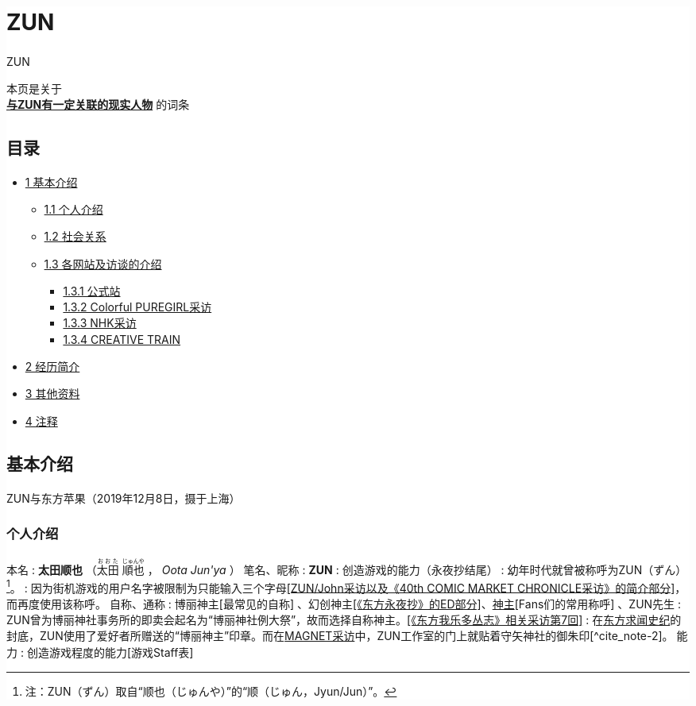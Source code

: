 # ZUN



ZUN

本页是关于  
 **[与ZUN有一定关联的现实人物](./东方关联人物列表.md)** 的词条
## 目录

- [1 基本介绍](#基本介绍)

  - [1.1 个人介绍](#个人介绍)
  - [1.2 社会关系](#社会关系)
  - [1.3 各网站及访谈的介绍](#各网站及访谈的介绍)

    - [1.3.1 公式站](#公式站)
    - [1.3.2 Colorful PUREGIRL采访](#Colorful_PUREGIRL采访)
    - [1.3.3 NHK采访](#NHK采访)
    - [1.3.4 CREATIVE TRAIN](#CREATIVE_TRAIN)






- [2 经历简介](#经历简介)
- [3 其他资料](#其他资料)
- [4 注释](#注释)




## 基本介绍
[](./文件-ZUN与东方苹果（20191208）.jpg.md)  [](./文件-ZUN与东方苹果（20191208）.jpg.md)ZUN与东方苹果（2019年12月8日，摄于上海）
### 个人介绍
本名
:  **太田顺也** （<ruby lang="ja"><rb>太田</rb><rp> (</rp><rt>おおた</rt><rp>) </rp></ruby>
 <ruby lang="ja"><rb>順也</rb><rp> (</rp><rt>じゅんや</rt><rp>) </rp></ruby>
， *Oota Jun'ya* ）
笔名、昵称
:  **ZUN** 
: 创造游戏的能力（永夜抄结尾）
: 幼年时代就曾被称呼为ZUN（ずん）[^cite_note-1]。
: 因为街机游戏的用户名字被限制为只能输入三个字母[&#91;ZUN/John采访以及《40th COMIC MARKET CHRONICLE采访》的简介部分&#93;](./ZUN-John采访.md)，而再度使用该称呼。
自称、通称
: 博丽神主[最常见的自称]
、幻创神主[&#91;《东方永夜抄》的ED部分&#93;](./东方永夜抄-其他.md)、[神主](./神主.md)[Fans们的常用称呼]
、ZUN先生
: ZUN曾为博丽神社事务所的即卖会起名为“博丽神社例大祭”，故而选择自称神主。[&#91;《东方我乐多丛志》相关采访第7回&#93;](https://cn.touhougarakuta.com/interview/cn_specialtaidan_zun_hiroyuki_7)
: 在[东方求闻史纪](./东方求闻史纪.md)的封底，ZUN使用了爱好者所赠送的“博丽神主”印章。而在[MAGNET采访](https://thwiki.cc/NHK/MAG·NET)中，ZUN工作室的门上就贴着守矢神社的御朱印[^cite_note-2]。
能力
: 创造游戏程度的能力[游戏Staff表]


[^cite_note-1]: 注：ZUN（ずん）取自“顺也（じゅんや）”的“顺（じゅん，Jyun/Jun）”。